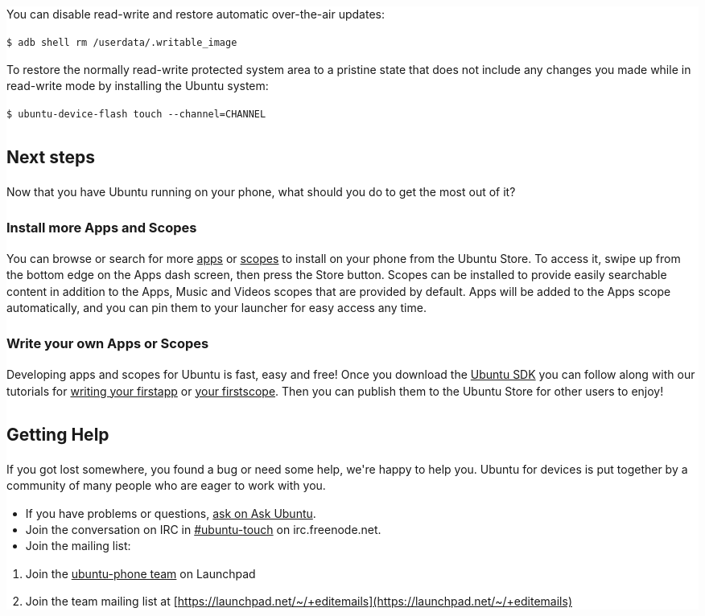 You can disable read-write and restore automatic over-the-air updates:

    $ adb shell rm /userdata/.writable_image

To restore the normally read-write protected system area to a pristine state
that does not include any changes you made while in read-write mode by
installing the Ubuntu system:

    $ ubuntu-device-flash touch --channel=CHANNEL

## Next steps

Now that you have Ubuntu running on your phone, what should you do to get the
most out of it?

### Install more Apps and Scopes

You can browse or search for more [apps](/en/phone/apps/) or
[scopes](/en/phone/scopes/) to install on your phone from the Ubuntu Store. To
access it, swipe up from the bottom edge on the Apps dash screen, then press
the Store button. Scopes can be installed to provide easily searchable content
in addition to the Apps, Music and Videos scopes that are provided by default.
Apps will be added to the Apps scope automatically, and you can pin them to
your launcher for easy access any time.

### Write your own Apps or Scopes

Developing apps and scopes for Ubuntu is fast, easy and free! Once you
download the [Ubuntu SDK](/en/phone/platform/sdk/installing-the-sdk/) you can
follow along with our tutorials for [writing your firstapp](/en/phone/apps/qml/tutorials/) or [your firstscope](/en/phone/scopes/tutorials/). Then you can publish them to the Ubuntu
Store for other users to enjoy!

## Getting Help

If you got lost somewhere, you found a bug or need some help, we're happy to
help you. Ubuntu for devices is put together by a community of many people who
are eager to work with you.

  * If you have problems or questions, [ask on Ask Ubuntu](http://askubuntu.com/questions/ask?tags=mobile).
  * Join the conversation on IRC in [#ubuntu-touch](http://webchat.freenode.net/?channels=ubuntu-touch) on irc.freenode.net.
  * Join the mailing list:

1. Join the [ubuntu-phone team](https://launchpad.net/~ubuntu-phone) on
Launchpad

2. Join the team mailing list at
[https://launchpad.net/~/+editemails](https://launchpad.net/~/+editemails)





